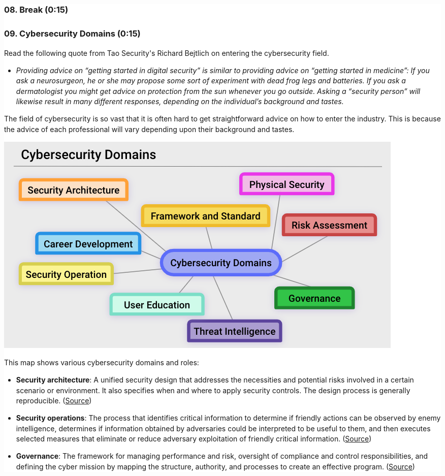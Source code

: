 ### 08. Break (0:15)

### 09. Cybersecurity Domains (0:15)

Read the following quote from Tao Security's Richard Bejtlich on entering the cybersecurity field.

* _Providing advice on “getting started in digital security” is similar to providing advice on “getting started in medicine”: If you ask a neurosurgeon, he or she may propose some sort of experiment with dead frog legs and batteries. If you ask a dermatologist you might get advice on protection from the sun whenever you go outside. Asking a “security person” will likewise result in many different responses, depending on the individual’s background and tastes._

The field of cybersecurity is so vast that it is often hard to get straightforward advice on how to enter the industry. This is because the advice of each professional will vary depending upon their background and tastes.

  ![Domain Map](./Images/Domain.png)

This map shows various cybersecurity domains and roles:

* **Security architecture**: A unified security design that addresses the necessities and potential risks involved in a certain scenario or environment. It also specifies when and where to apply security controls. The design process is generally reproducible. ([Source](https://www.oreilly.com/library/view/effective-cybersecurity-a/9780134772929/))

* **Security operations**: The process that identifies critical information to determine if friendly actions can be observed by enemy intelligence, determines if information obtained by adversaries could be interpreted to be useful to them, and then executes selected measures that eliminate or reduce adversary exploitation of friendly critical information. ([Source](https://fas.org/irp/doddir/dod/jp3_13_3.pdf))

* **Governance**: The framework for managing performance and risk, oversight of compliance and control responsibilities, and defining the cyber mission by mapping the structure, authority, and processes to create an effective program. ([Source](https://bluelance.com/cybersecurity-governance))
